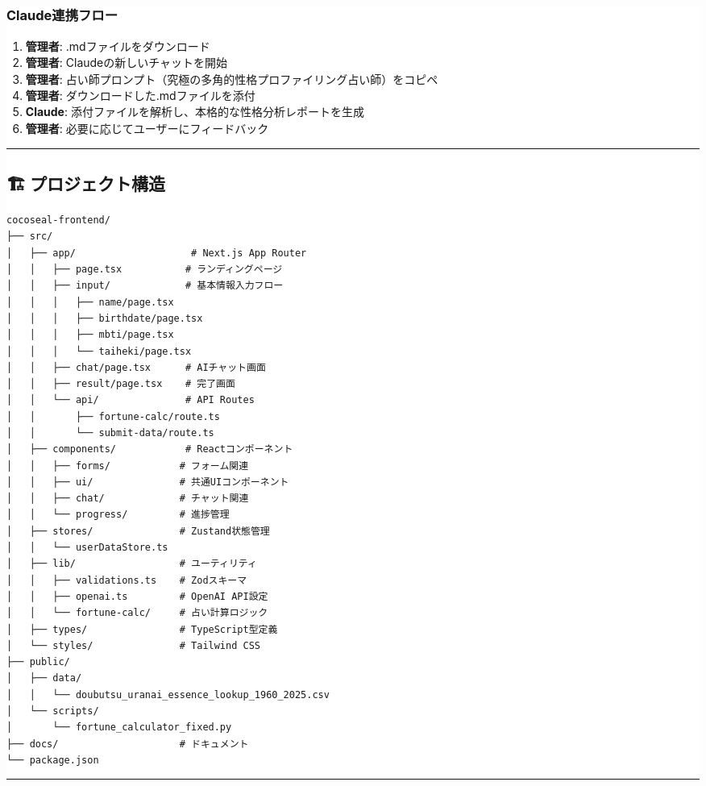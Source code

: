 ### Claude連携フロー

1. **管理者**: .mdファイルをダウンロード
2. **管理者**: Claudeの新しいチャットを開始
3. **管理者**: 占い師プロンプト（究極の多角的性格プロファイリング占い師）をコピペ
4. **管理者**: ダウンロードした.mdファイルを添付
5. **Claude**: 添付ファイルを解析し、本格的な性格分析レポートを生成
6. **管理者**: 必要に応じてユーザーにフィードバック

---

## 🏗️ プロジェクト構造

```
cocoseal-frontend/
├── src/
│   ├── app/                    # Next.js App Router
│   │   ├── page.tsx           # ランディングページ
│   │   ├── input/             # 基本情報入力フロー
│   │   │   ├── name/page.tsx
│   │   │   ├── birthdate/page.tsx
│   │   │   ├── mbti/page.tsx
│   │   │   └── taiheki/page.tsx
│   │   ├── chat/page.tsx      # AIチャット画面
│   │   ├── result/page.tsx    # 完了画面
│   │   └── api/               # API Routes
│   │       ├── fortune-calc/route.ts
│   │       └── submit-data/route.ts
│   ├── components/            # Reactコンポーネント
│   │   ├── forms/            # フォーム関連
│   │   ├── ui/               # 共通UIコンポーネント
│   │   ├── chat/             # チャット関連
│   │   └── progress/         # 進捗管理
│   ├── stores/               # Zustand状態管理
│   │   └── userDataStore.ts
│   ├── lib/                  # ユーティリティ
│   │   ├── validations.ts    # Zodスキーマ
│   │   ├── openai.ts         # OpenAI API設定
│   │   └── fortune-calc/     # 占い計算ロジック
│   ├── types/                # TypeScript型定義
│   └── styles/               # Tailwind CSS
├── public/
│   ├── data/
│   │   └── doubutsu_uranai_essence_lookup_1960_2025.csv
│   └── scripts/
│       └── fortune_calculator_fixed.py
├── docs/                     # ドキュメント
└── package.json
```

---
